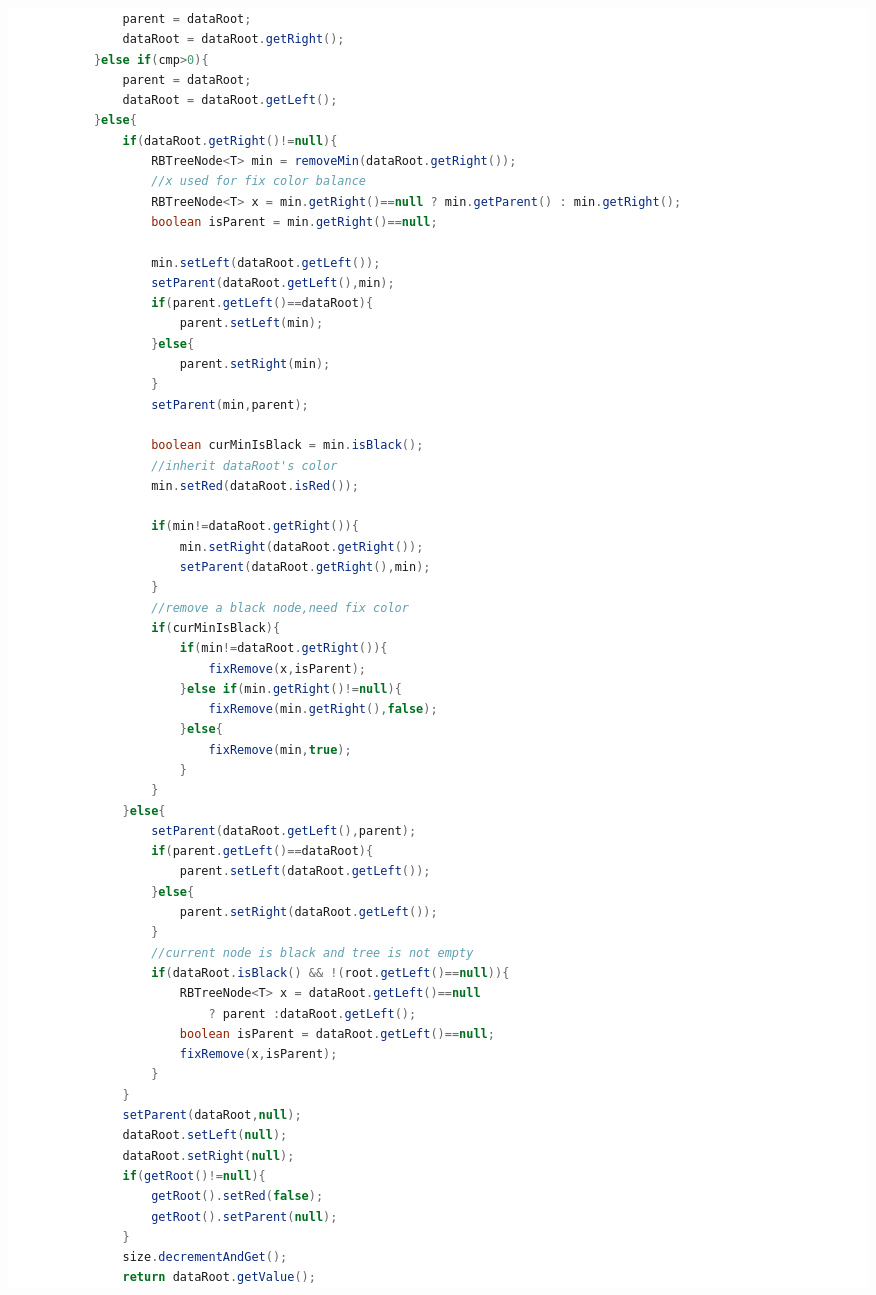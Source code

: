 ```java
                parent = dataRoot;
                dataRoot = dataRoot.getRight();
            }else if(cmp>0){
                parent = dataRoot;
                dataRoot = dataRoot.getLeft();
            }else{
                if(dataRoot.getRight()!=null){
                    RBTreeNode<T> min = removeMin(dataRoot.getRight());
                    //x used for fix color balance
                    RBTreeNode<T> x = min.getRight()==null ? min.getParent() : min.getRight();
                    boolean isParent = min.getRight()==null;

                    min.setLeft(dataRoot.getLeft());
                    setParent(dataRoot.getLeft(),min);
                    if(parent.getLeft()==dataRoot){
                        parent.setLeft(min);
                    }else{
                        parent.setRight(min);
                    }
                    setParent(min,parent);

                    boolean curMinIsBlack = min.isBlack();
                    //inherit dataRoot's color
                    min.setRed(dataRoot.isRed());

                    if(min!=dataRoot.getRight()){
                        min.setRight(dataRoot.getRight());
                        setParent(dataRoot.getRight(),min);
                    }
                    //remove a black node,need fix color
                    if(curMinIsBlack){
                        if(min!=dataRoot.getRight()){
                            fixRemove(x,isParent);
                        }else if(min.getRight()!=null){
                            fixRemove(min.getRight(),false);
                        }else{
                            fixRemove(min,true);
                        }
                    }
                }else{
                    setParent(dataRoot.getLeft(),parent);
                    if(parent.getLeft()==dataRoot){
                        parent.setLeft(dataRoot.getLeft());
                    }else{
                        parent.setRight(dataRoot.getLeft());
                    }
                    //current node is black and tree is not empty
                    if(dataRoot.isBlack() && !(root.getLeft()==null)){
                        RBTreeNode<T> x = dataRoot.getLeft()==null
                            ? parent :dataRoot.getLeft();
                        boolean isParent = dataRoot.getLeft()==null;
                        fixRemove(x,isParent);
                    }
                }
                setParent(dataRoot,null);
                dataRoot.setLeft(null);
                dataRoot.setRight(null);
                if(getRoot()!=null){
                    getRoot().setRed(false);
                    getRoot().setParent(null);
                }
                size.decrementAndGet();
                return dataRoot.getValue();
```